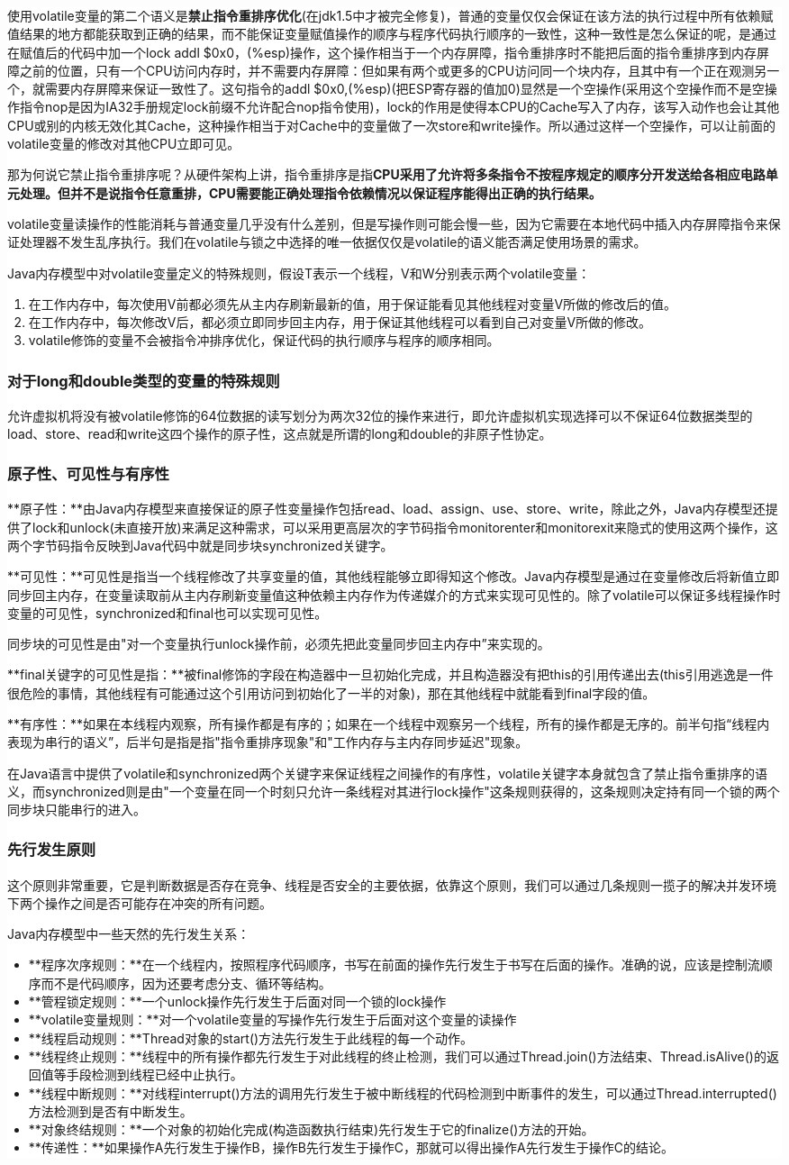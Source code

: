 使用volatile变量的第二个语义是**禁止指令重排序优化**\(在jdk1.5中才被完全修复\)，普通的变量仅仅会保证在该方法的执行过程中所有依赖赋值结果的地方都能获取到正确的结果，而不能保证变量赋值操作的顺序与程序代码执行顺序的一致性，这种一致性是怎么保证的呢，是通过在赋值后的代码中加一个lock addl $0x0，\(%esp\)操作，这个操作相当于一个内存屏障，指令重排序时不能把后面的指令重排序到内存屏障之前的位置，只有一个CPU访问内存时，并不需要内存屏障：但如果有两个或更多的CPU访问同一个块内存，且其中有一个正在观测另一个，就需要内存屏障来保证一致性了。这句指令的addl $0x0,\(%esp\)\(把ESP寄存器的值加0\)显然是一个空操作\(采用这个空操作而不是空操作指令nop是因为IA32手册规定lock前缀不允许配合nop指令使用\)，lock的作用是使得本CPU的Cache写入了内存，该写入动作也会让其他CPU或别的内核无效化其Cache，这种操作相当于对Cache中的变量做了一次store和write操作。所以通过这样一个空操作，可以让前面的volatile变量的修改对其他CPU立即可见。

那为何说它禁止指令重排序呢？从硬件架构上讲，指令重排序是指**CPU采用了允许将多条指令不按程序规定的顺序分开发送给各相应电路单元处理。但并不是说指令任意重排，CPU需要能正确处理指令依赖情况以保证程序能得出正确的执行结果。**

volatile变量读操作的性能消耗与普通变量几乎没有什么差别，但是写操作则可能会慢一些，因为它需要在本地代码中插入内存屏障指令来保证处理器不发生乱序执行。我们在volatile与锁之中选择的唯一依据仅仅是volatile的语义能否满足使用场景的需求。

Java内存模型中对volatile变量定义的特殊规则，假设T表示一个线程，V和W分别表示两个volatile变量：  
1. 在工作内存中，每次使用V前都必须先从主内存刷新最新的值，用于保证能看见其他线程对变量V所做的修改后的值。  
2. 在工作内存中，每次修改V后，都必须立即同步回主内存，用于保证其他线程可以看到自己对变量V所做的修改。  
3. volatile修饰的变量不会被指令冲排序优化，保证代码的执行顺序与程序的顺序相同。

### 对于long和double类型的变量的特殊规则

允许虚拟机将没有被volatile修饰的64位数据的读写划分为两次32位的操作来进行，即允许虚拟机实现选择可以不保证64位数据类型的load、store、read和write这四个操作的原子性，这点就是所谓的long和double的非原子性协定。

### 原子性、可见性与有序性

**原子性：**由Java内存模型来直接保证的原子性变量操作包括read、load、assign、use、store、write，除此之外，Java内存模型还提供了lock和unlock\(未直接开放\)来满足这种需求，可以采用更高层次的字节码指令monitorenter和monitorexit来隐式的使用这两个操作，这两个字节码指令反映到Java代码中就是同步块synchronized关键字。

**可见性：**可见性是指当一个线程修改了共享变量的值，其他线程能够立即得知这个修改。Java内存模型是通过在变量修改后将新值立即同步回主内存，在变量读取前从主内存刷新变量值这种依赖主内存作为传递媒介的方式来实现可见性的。除了volatile可以保证多线程操作时变量的可见性，synchronized和final也可以实现可见性。

同步块的可见性是由"对一个变量执行unlock操作前，必须先把此变量同步回主内存中”来实现的。

**final关键字的可见性是指：**被final修饰的字段在构造器中一旦初始化完成，并且构造器没有把this的引用传递出去\(this引用逃逸是一件很危险的事情，其他线程有可能通过这个引用访问到初始化了一半的对象\)，那在其他线程中就能看到final字段的值。

**有序性：**如果在本线程内观察，所有操作都是有序的；如果在一个线程中观察另一个线程，所有的操作都是无序的。前半句指“线程内表现为串行的语义”，后半句是指是指"指令重排序现象"和"工作内存与主内存同步延迟"现象。

在Java语言中提供了volatile和synchronized两个关键字来保证线程之间操作的有序性，volatile关键字本身就包含了禁止指令重排序的语义，而synchronized则是由"一个变量在同一个时刻只允许一条线程对其进行lock操作"这条规则获得的，这条规则决定持有同一个锁的两个同步块只能串行的进入。

### 先行发生原则

这个原则非常重要，它是判断数据是否存在竞争、线程是否安全的主要依据，依靠这个原则，我们可以通过几条规则一揽子的解决并发环境下两个操作之间是否可能存在冲突的所有问题。

Java内存模型中一些天然的先行发生关系：

* **程序次序规则：**在一个线程内，按照程序代码顺序，书写在前面的操作先行发生于书写在后面的操作。准确的说，应该是控制流顺序而不是代码顺序，因为还要考虑分支、循环等结构。
* **管程锁定规则：**一个unlock操作先行发生于后面对同一个锁的lock操作
* **volatile变量规则：**对一个volatile变量的写操作先行发生于后面对这个变量的读操作
* **线程启动规则：**Thread对象的start\(\)方法先行发生于此线程的每一个动作。
* **线程终止规则：**线程中的所有操作都先行发生于对此线程的终止检测，我们可以通过Thread.join\(\)方法结束、Thread.isAlive\(\)的返回值等手段检测到线程已经中止执行。
* **线程中断规则：**对线程interrupt\(\)方法的调用先行发生于被中断线程的代码检测到中断事件的发生，可以通过Thread.interrupted\(\)方法检测到是否有中断发生。
* **对象终结规则：**一个对象的初始化完成\(构造函数执行结束\)先行发生于它的finalize\(\)方法的开始。
* **传递性：**如果操作A先行发生于操作B，操作B先行发生于操作C，那就可以得出操作A先行发生于操作C的结论。
